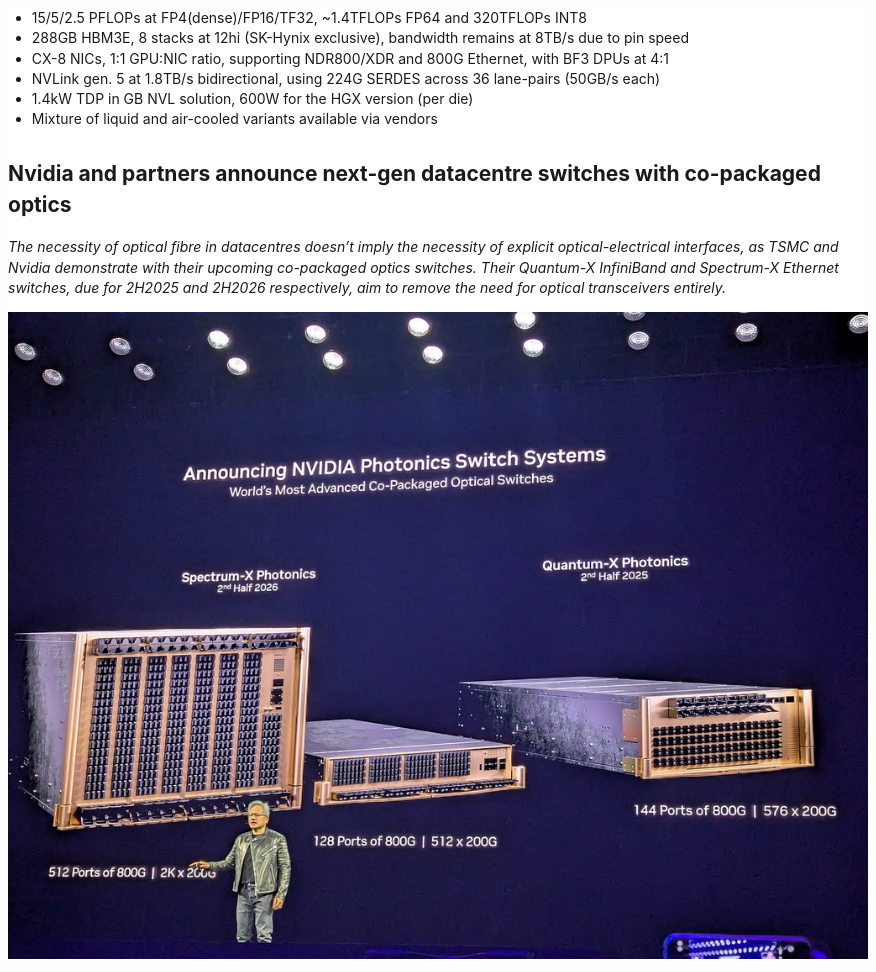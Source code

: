 * 15/5/2.5 PFLOPs at FP4(dense)/FP16/TF32, ~1.4TFLOPs FP64 and 320TFLOPs INT8
* 288GB HBM3E, 8 stacks at 12hi (SK-Hynix exclusive), bandwidth remains at 8TB/s due to pin speed
* CX-8 NICs, 1:1 GPU:NIC ratio, supporting NDR800/XDR and 800G Ethernet, with BF3 DPUs at 4:1
* NVLink gen. 5 at 1.8TB/s bidirectional, using 224G SERDES across 36 lane-pairs (50GB/s each)
* 1.4kW TDP in GB NVL solution, 600W for the HGX version (per die)
* Mixture of liquid and air-cooled variants available via vendors

## Nvidia and partners announce next-gen datacentre switches with co-packaged optics

*The necessity of optical fibre in datacentres doesn’t imply the necessity of explicit optical-electrical interfaces, as TSMC and Nvidia demonstrate with their upcoming co-packaged optics switches. Their Quantum-X InfiniBand and Spectrum-X Ethernet switches, due for 2H2025 and 2H2026 respectively, aim to remove the need for optical transceivers entirely.*

![](https://raw.githubusercontent.com/FistOfHit/SixRackUnits/main/newsletters/2025/march/images/7.jpeg)
